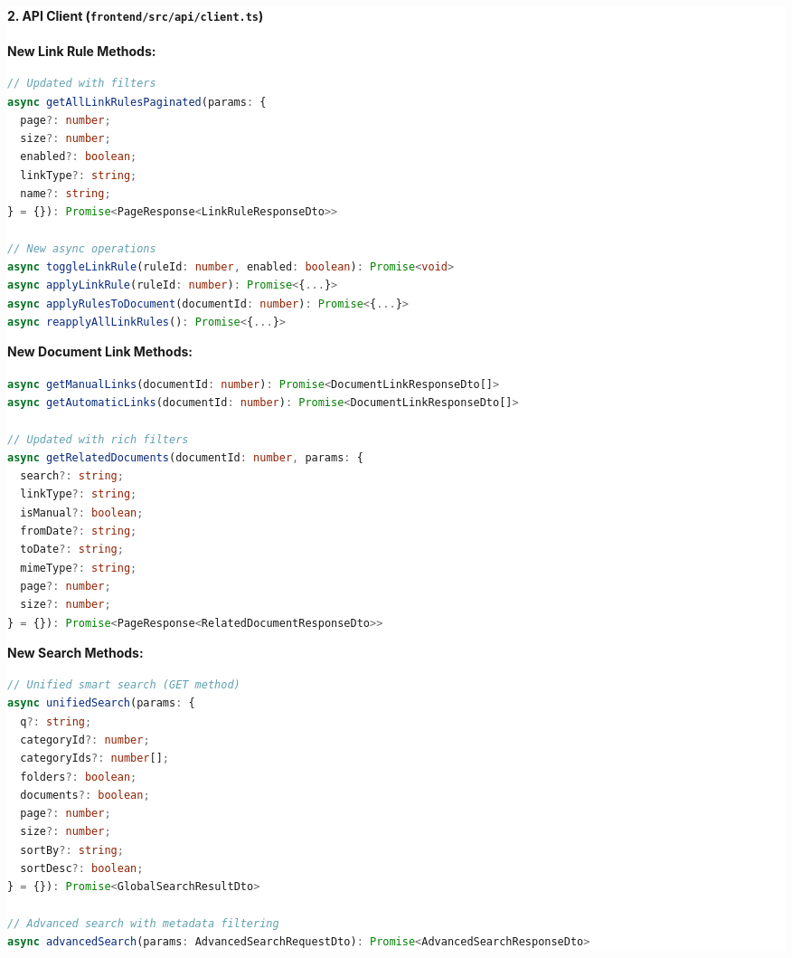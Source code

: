 ```typescript
```

#### 2. **API Client** (`frontend/src/api/client.ts`)

**New Link Rule Methods:**
```typescript
// Updated with filters
async getAllLinkRulesPaginated(params: {
  page?: number;
  size?: number;
  enabled?: boolean;
  linkType?: string;
  name?: string;
} = {}): Promise<PageResponse<LinkRuleResponseDto>>

// New async operations
async toggleLinkRule(ruleId: number, enabled: boolean): Promise<void>
async applyLinkRule(ruleId: number): Promise<{...}>
async applyRulesToDocument(documentId: number): Promise<{...}>
async reapplyAllLinkRules(): Promise<{...}>
```

**New Document Link Methods:**
```typescript
async getManualLinks(documentId: number): Promise<DocumentLinkResponseDto[]>
async getAutomaticLinks(documentId: number): Promise<DocumentLinkResponseDto[]>

// Updated with rich filters
async getRelatedDocuments(documentId: number, params: {
  search?: string;
  linkType?: string;
  isManual?: boolean;
  fromDate?: string;
  toDate?: string;
  mimeType?: string;
  page?: number;
  size?: number;
} = {}): Promise<PageResponse<RelatedDocumentResponseDto>>
```

**New Search Methods:**
```typescript
// Unified smart search (GET method)
async unifiedSearch(params: {
  q?: string;
  categoryId?: number;
  categoryIds?: number[];
  folders?: boolean;
  documents?: boolean;
  page?: number;
  size?: number;
  sortBy?: string;
  sortDesc?: boolean;
} = {}): Promise<GlobalSearchResultDto>

// Advanced search with metadata filtering
async advancedSearch(params: AdvancedSearchRequestDto): Promise<AdvancedSearchResponseDto>
```
